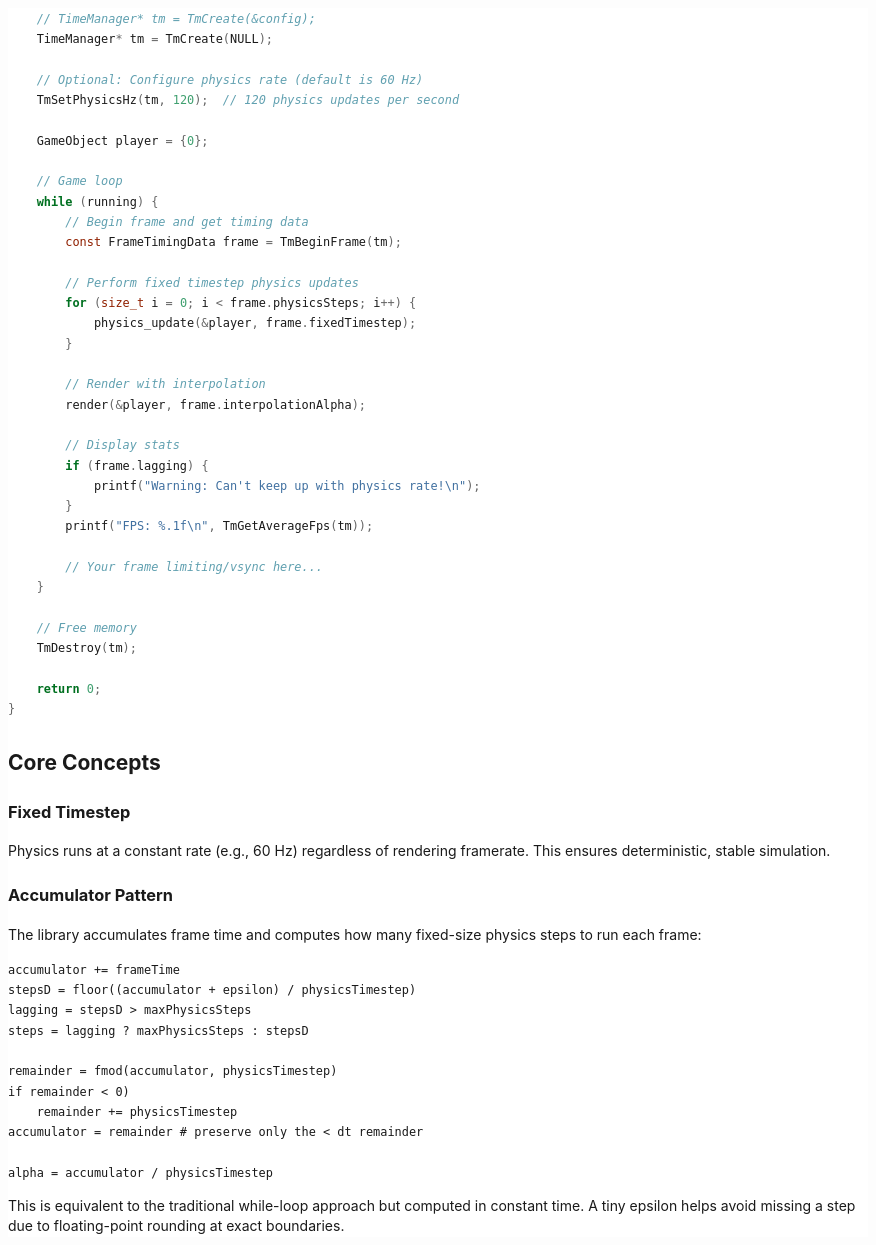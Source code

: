 ```c
    // TimeManager* tm = TmCreate(&config);
    TimeManager* tm = TmCreate(NULL);
    
    // Optional: Configure physics rate (default is 60 Hz)
    TmSetPhysicsHz(tm, 120);  // 120 physics updates per second
    
    GameObject player = {0};
    
    // Game loop
    while (running) {
        // Begin frame and get timing data
        const FrameTimingData frame = TmBeginFrame(tm);
        
        // Perform fixed timestep physics updates
        for (size_t i = 0; i < frame.physicsSteps; i++) {
            physics_update(&player, frame.fixedTimestep);
        }
        
        // Render with interpolation
        render(&player, frame.interpolationAlpha);
        
        // Display stats
        if (frame.lagging) {
            printf("Warning: Can't keep up with physics rate!\n");
        }
        printf("FPS: %.1f\n", TmGetAverageFps(tm));
        
        // Your frame limiting/vsync here...
    }
    
    // Free memory
    TmDestroy(tm);
    
    return 0;
}
```
## Core Concepts

### Fixed Timestep
Physics runs at a constant rate (e.g., 60 Hz) regardless of rendering framerate. This ensures deterministic, stable simulation.

### Accumulator Pattern
The library accumulates frame time and computes how many fixed-size physics steps to run each frame:
```
accumulator += frameTime
stepsD = floor((accumulator + epsilon) / physicsTimestep)
lagging = stepsD > maxPhysicsSteps
steps = lagging ? maxPhysicsSteps : stepsD

remainder = fmod(accumulator, physicsTimestep)
if remainder < 0)
    remainder += physicsTimestep
accumulator = remainder # preserve only the < dt remainder

alpha = accumulator / physicsTimestep
```
This is equivalent to the traditional while-loop approach but computed in constant time. A tiny epsilon helps avoid missing a step due to floating-point rounding at exact boundaries.
